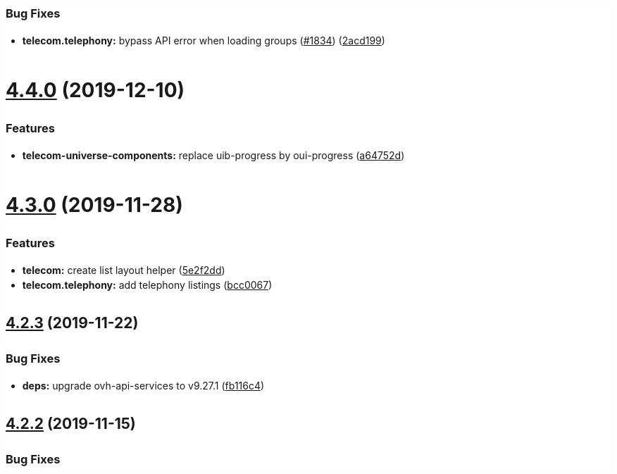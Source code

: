 
### Bug Fixes

* **telecom.telephony:** bypass API error when loading groups ([#1834](https://github.com/ovh/manager/issues/1834)) ([2acd199](https://github.com/ovh/manager/commit/2acd199347b89b1532d37d0a2e9331f344867498))



# [4.4.0](https://github.com/ovh/manager/compare/@ovh-ux/ng-ovh-telecom-universe-components@4.3.0...@ovh-ux/ng-ovh-telecom-universe-components@4.4.0) (2019-12-10)


### Features

* **telecom-universe-components:** replace uib-progress by oui-progress ([a64752d](https://github.com/ovh/manager/commit/a64752de96d5eae098fd9116a4fdcd58a98420c9))



# [4.3.0](https://github.com/ovh/manager/compare/@ovh-ux/ng-ovh-telecom-universe-components@4.2.3...@ovh-ux/ng-ovh-telecom-universe-components@4.3.0) (2019-11-28)


### Features

* **telecom:** create list layout helper ([5e2f2dd](https://github.com/ovh/manager/commit/5e2f2ddbb74928146f5a8bb3732b7b49ab8cce1f))
* **telecom.telephony:** add telephony listings ([bcc0067](https://github.com/ovh/manager/commit/bcc0067bfacd2b100a2def09a89af342116b0cc2))



## [4.2.3](https://github.com/ovh/manager/compare/@ovh-ux/ng-ovh-telecom-universe-components@4.2.2...@ovh-ux/ng-ovh-telecom-universe-components@4.2.3) (2019-11-22)


### Bug Fixes

* **deps:** upgrade ovh-api-services to v9.27.1 ([fb116c4](https://github.com/ovh/manager/commit/fb116c4a0e9085c71e8fe1266b818f3464e5bc94))



## [4.2.2](https://github.com/ovh/manager/compare/@ovh-ux/ng-ovh-telecom-universe-components@4.2.1...@ovh-ux/ng-ovh-telecom-universe-components@4.2.2) (2019-11-15)


### Bug Fixes

